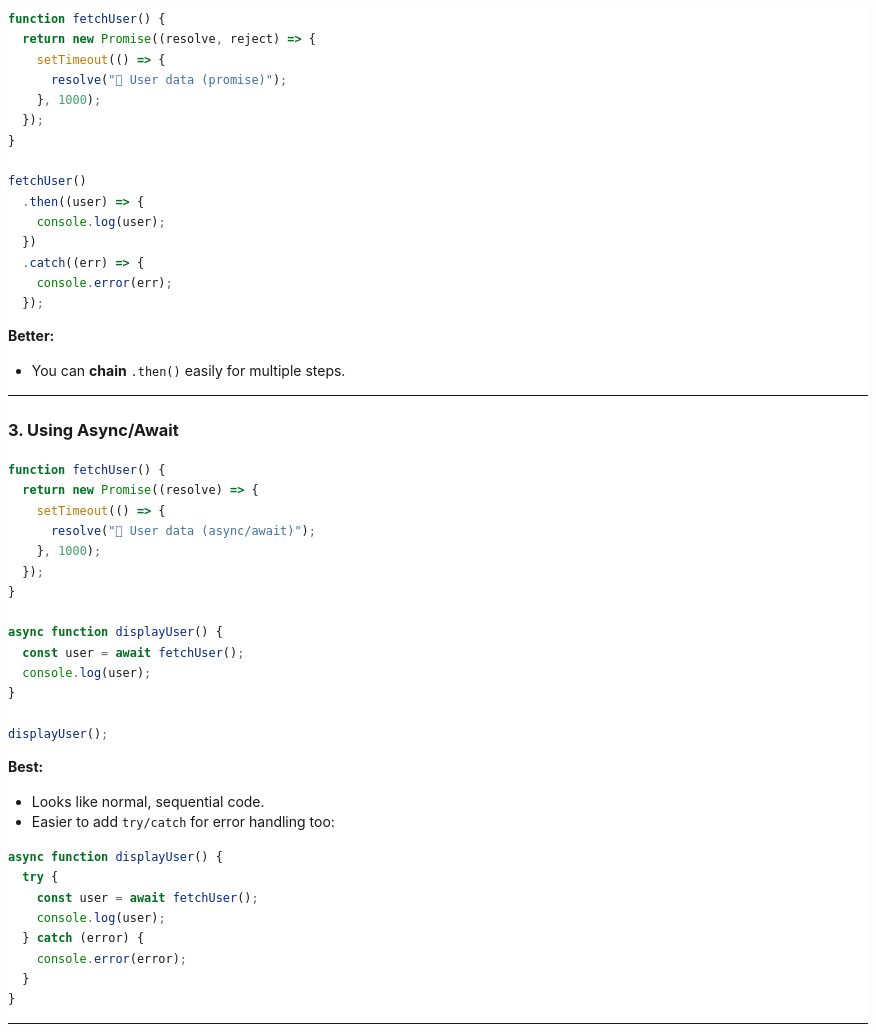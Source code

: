 ```javascript
function fetchUser() {
  return new Promise((resolve, reject) => {
    setTimeout(() => {
      resolve("👤 User data (promise)");
    }, 1000);
  });
}

fetchUser()
  .then((user) => {
    console.log(user);
  })
  .catch((err) => {
    console.error(err);
  });
```
**Better:**  
- You can **chain** `.then()` easily for multiple steps.

---

### 3. **Using Async/Await**

```javascript
function fetchUser() {
  return new Promise((resolve) => {
    setTimeout(() => {
      resolve("👤 User data (async/await)");
    }, 1000);
  });
}

async function displayUser() {
  const user = await fetchUser();
  console.log(user);
}

displayUser();
```
**Best:**  
- Looks like normal, sequential code.
- Easier to add `try/catch` for error handling too:

```javascript
async function displayUser() {
  try {
    const user = await fetchUser();
    console.log(user);
  } catch (error) {
    console.error(error);
  }
}
```

---
